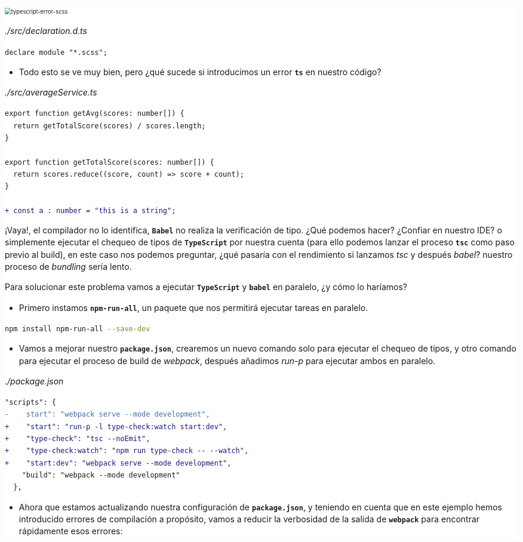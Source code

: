 <img src="./content/typescript-error-scss.png" alt="typescript-error-scss" style="zoom:67%;" />

_./src/declaration.d.ts_

```tsx
declare module "*.scss";
```

- Todo esto se ve muy bien, pero ¿qué sucede si introducimos un error **`ts`** en nuestro código?

_./src/averageService.ts_

```diff
export function getAvg(scores: number[]) {
  return getTotalScore(scores) / scores.length;
}

export function getTotalScore(scores: number[]) {
  return scores.reduce((score, count) => score + count);
}

+ const a : number = "this is a string";
```

¡Vaya!, el compilador no lo identifica, **`Babel`** no realiza la verificación de tipo. ¿Qué podemos hacer? ¿Confiar en nuestro IDE? o simplemente ejecutar el chequeo de tipos de **`TypeScript`** por nuestra cuenta (para ello podemos lanzar el proceso **`tsc`** como paso previo al build), en este caso nos podemos preguntar, ¿qué pasaría con el rendimiento si lanzamos _tsc_ y después _babel_? nuestro proceso de _bundling_ sería lento.

Para solucionar este problema vamos a ejecutar **`TypeScript`** y **`babel`** en paralelo, ¿y cómo lo haríamos?

- Primero instamos **`npm-run-all`**, un paquete que nos permitirá ejecutar tareas en paralelo.

```bash
npm install npm-run-all --save-dev
```

- Vamos a mejorar nuestro **`package.json`**, crearemos un nuevo comando solo para ejecutar
  el chequeo de tipos, y otro comando para ejecutar el proceso de build de _webpack_, después
  añadimos _run-p_ para ejecutar ambos en paralelo.

_./package.json_

```diff
"scripts": {
-	 start": "webpack serve --mode development",
+    "start": "run-p -l type-check:watch start:dev",
+    "type-check": "tsc --noEmit",
+    "type-check:watch": "npm run type-check -- --watch",
+    "start:dev": "webpack serve --mode development",
    "build": "webpack --mode development"
  },
```

- Ahora que estamos actualizando nuestra configuración de **`package.json`**, y teniendo en cuenta que en este ejemplo hemos introducido errores de compilación a propósito, vamos a reducir la verbosidad de la salida de **`webpack`** para encontrar rápidamente esos errores:
